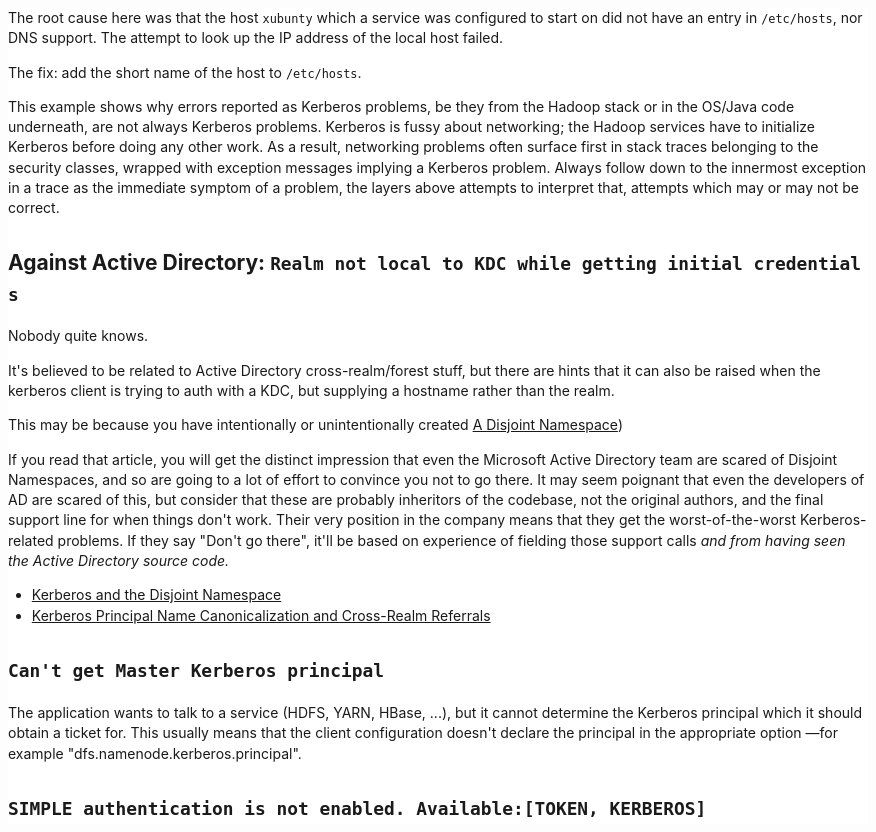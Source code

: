 ```
```

The root cause here was that the host `xubunty` which a service was configured to start on did not have an entry in `/etc/hosts`, nor DNS support.
The attempt to look up the IP address of the local host failed.

The fix: add the short name of the host to `/etc/hosts`.

This example shows why errors reported as Kerberos problems,
be they from the Hadoop stack or in the OS/Java code underneath,
are not always Kerberos problems.
Kerberos is fussy about networking; the Hadoop services have to initialize Kerberos
before doing any other work. As a result, networking problems often surface first
in stack traces belonging to the security classes, wrapped with exception messages
implying a Kerberos problem. Always follow down to the innermost exception in a trace
as the immediate symptom of a problem, the layers above attempts to interpret that,
attempts which may or may not be correct.

## Against Active Directory: `Realm not local to KDC while getting initial credentials`

Nobody quite knows.

It's believed to be related to Active Directory cross-realm/forest stuff, but there
are hints that it can also be raised when the kerberos client is trying to auth
with a KDC, but supplying a hostname rather than the realm.

This may be because you have intentionally or unintentionally created [A Disjoint Namespace](https://technet.microsoft.com/en-us/library/cc731125(v=ws.10).aspx))

If you read that article, you will get the distinct impression that even the Microsoft
Active Directory team are scared of Disjoint Namespaces, and so are going to a lot of
effort to convince you not to go there. It may seem poignant that even the developers of
AD are scared of this, but consider that these are probably inheritors of the codebase,
not the original authors, and the final support line for when things don't work. Their
very position in the company means that they get the worst-of-the-worst Kerberos-related
problems. If they say "Don't go there", it'll be based on experience of fielding those
support calls *and from having seen the Active Directory source code.*


* [Kerberos and the Disjoint Namespace](http://www.networkworld.com/article/2347477/microsoft-subnet/kerberos-and-the-disjoint-namespace.htmla)
* [Kerberos Principal Name Canonicalization and Cross-Realm Referrals](https://tools.ietf.org/html/rfc6806.html)

## `Can't get Master Kerberos principal`

The application wants to talk to a service (HDFS, YARN, HBase, ...), but it cannot
determine the Kerberos principal which it should obtain a ticket for.
This usually means that the client configuration doesn't declare the principal in
the appropriate option —for example "dfs.namenode.kerberos.principal".

## `SIMPLE authentication is not enabled. Available:[TOKEN, KERBEROS]` 
